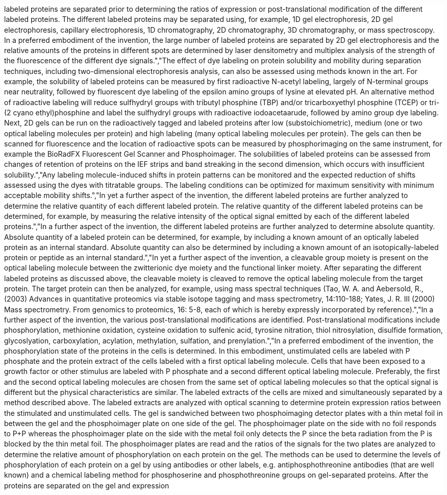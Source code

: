 labeled proteins are separated prior to determining the ratios of expression or post-translational modification of the different labeled proteins. The different labeled proteins may be separated using, for example, 1D gel electrophoresis, 2D gel electrophoresis, capillary electrophoresis, 1D chromatography, 2D chromatography, 3D chromatography, or mass spectroscopy. In a preferred embodiment of the invention, the large number of labeled proteins are separated by 2D gel electrophoresis and the relative amounts of the proteins in different spots are determined by laser densitometry and multiplex analysis of the strength of the fluorescence of the different dye signals.","The effect of dye labeling on protein solubility and mobility during separation techniques, including two-dimensional electrophoresis analysis, can also be assessed using methods known in the art. For example, the solubility of labeled proteins can be measured by first radioactive N-acetyl labeling, largely of N-terminal groups near neutrality, followed by fluorescent dye labeling of the epsilon amino groups of lysine at elevated pH. An alternative method of radioactive labeling will reduce sulfhydryl groups with tributyl phosphine (TBP) and\/or tricarboxyethyl phosphine (TCEP) or tri-(2 cyano ethyl)phosphine and label the sulfhydryl groups with radioactive iodoacetaarude, followed by amino group dye labeling. Next, 2D gels can be run on the radioactively tagged and labeled proteins after low (substoichiometric), medium (one or two optical labeling molecules per protein) and high labeling (many optical labeling molecules per protein). The gels can then be scanned for fluorescence and the location of radioactive spots can be measured by phosphorimaging on the same instrument, for example the BioRadFX Fluorescent Gel Scanner and Phosphoimager. The solubilities of labeled proteins can be assessed from changes of retention of proteins on the IEF strips and band streaking in the second dimension, which occurs with insufficient solubility.","Any labeling molecule-induced shifts in protein patterns can be monitored and the expected reduction of shifts assessed using the dyes with titratable groups. The labeling conditions can be optimized for maximum sensitivity with minimum acceptable mobility shifts.","In yet a further aspect of the invention, the different labeled proteins are further analyzed to determine the relative quantity of each different labeled protein. The relative quantity of the different labeled proteins can be determined, for example, by measuring the relative intensity of the optical signal emitted by each of the different labeled proteins.","In a further aspect of the invention, the different labeled proteins are further analyzed to determine absolute quantity. Absolute quantity of a labeled protein can be determined, for example, by including a known amount of an optically labeled protein as an internal standard. Absolute quantity can also be determined by including a known amount of an isotopically-labeled protein or peptide as an internal standard.","In yet a further aspect of the invention, a cleavable group moiety is present on the optical labeling molecule between the zwitterionic dye moiety and the functional linker moiety. After separating the different labeled proteins as discussed above, the cleavable moiety is cleaved to remove the optical labeling molecule from the target protein. The target protein can then be analyzed, for example, using mass spectral techniques (Tao, W. A. and Aebersold, R., (2003) Advances in quantitative proteomics via stable isotope tagging and mass spectrometry, 14:110-188; Yates, J. R. III (2000) Mass spectrometry. From genomics to proteomics, 16: 5-8, each of which is hereby expressly incorporated by reference).","In a further aspect of the invention, the various post-translational modifications are identified. Post-translational modifications include phosphorylation, methionine oxidation, cysteine oxidation to sulfenic acid, tyrosine nitration, thiol nitrosylation, disulfide formation, glycoslyation, carboxylation, acylation, methylation, sulfation, and prenylation.","In a preferred embodiment of the invention, the phosphorylation state of the proteins in the cells is determined. In this embodiment, unstimulated cells are labeled with P phosphate and the protein extract of the cells labeled with a first optical labeling molecule. Cells that have been exposed to a growth factor or other stimulus are labeled with P phosphate and a second different optical labeling molecule. Preferably, the first and the second optical labeling molecules are chosen from the same set of optical labeling molecules so that the optical signal is different but the physical characteristics are similar. The labeled extracts of the cells are mixed and simultaneously separated by a method described above. The labeled extracts are analyzed with optical scanning to determine protein expression ratios between the stimulated and unstimulated cells. The gel is sandwiched between two phosphoimaging detector plates with a thin metal foil in between the gel and the phosphoimager plate on one side of the gel. The phosphoimager plate on the side with no foil responds to P+P whereas the phosphoimager plate on the side with the metal foil only detects the P since the beta radiation from the P is blocked by the thin metal foil. The phosphoimager plates are read and the ratios of the signals for the two plates are analyzed to determine the relative amount of phosphorylation on each protein on the gel. The methods can be used to determine the levels of phosphorylation of each protein on a gel by using antibodies or other labels, e.g. antiphosphothreonine antibodies (that are well known) and a chemical labeling method for phosphoserine and phosphothreonine groups on gel-separated proteins. After the proteins are separated on the gel and expression